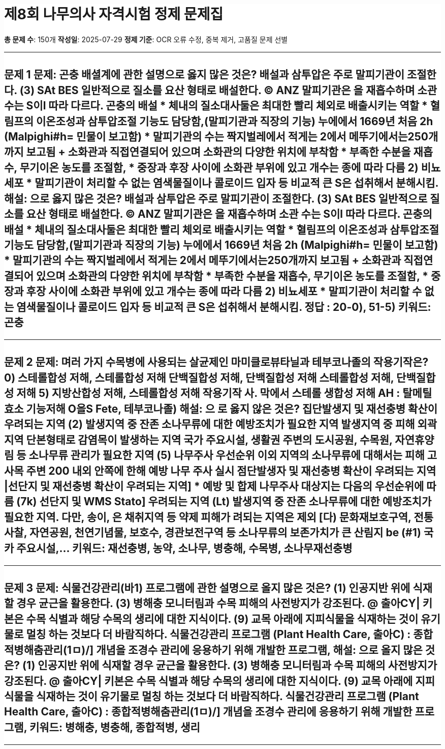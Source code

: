 # 제8회 나무의사 자격시험 정제 문제집

**총 문제 수**: 150개
**작성일**: 2025-07-29
**정제 기준**: OCR 오류 수정, 중복 제거, 고품질 문제 선별

---

## 문제 1 **문제**: 곤충 배셜계에 관한 설명으로 옳지 많은 것은? 배설과 삼투압은 주로 말피기관이 조절한다. (3) SAt BES 일반적으로 질소를 요산 형태로 배설한다. © ANZ 말피기관은 을 재흡수하며 소관 수는 S이l 따라 다르다. 곤충의 배설 * 체내의 질소대사둘은 최대한 빨리 체외로 배출시키는 역할 * 혈림프의 이온조성과 삼투압조절 기능도 담당함,(말피기관과 직장의 기능) 누에에서 1669년 처음 2h (Malpighi#h= 민물이 보고함) * 말피기관의 수는 짝지벌레에서 적게는 2에서 메뚜기에서는250개까지 보고됨 + 소화관과 직접연결되어 있으며 소화관의 다양한 위치에 부착함 * 부족한 수분을 재흡수, 무기이온 농도를 조절함, * 중장과 후장 사이에 소화관 부위에 있고 개수는 종에 따라 다름 2) 비뇨세포 * 말피기관이 처리할 수 없는 염색물질이나 콜로이드 입자 등 비교적 큰 S은 섭취해서 분해시킴. **해설**: 으로 옳지 많은 것은? 배설과 삼투압은 주로 말피기관이 조절한다. (3) SAt BES 일반적으로 질소를 요산 형태로 배설한다. © ANZ 말피기관은 을 재흡수하며 소관 수는 S이l 따라 다르다. 곤충의 배설 * 체내의 질소대사둘은 최대한 빨리 체외로 배출시키는 역할 * 혈림프의 이온조성과 삼투압조절 기능도 담당함,(말피기관과 직장의 기능) 누에에서 1669년 처음 2h (Malpighi#h= 민물이 보고함) * 말피기관의 수는 짝지벌레에서 적게는 2에서 메뚜기에서는250개까지 보고됨 + 소화관과 직접연결되어 있으며 소화관의 다양한 위치에 부착함 * 부족한 수분을 재흡수, 무기이온 농도를 조절함, * 중장과 후장 사이에 소화관 부위에 있고 개수는 종에 따라 다름 2) 비뇨세포 * 말피기관이 처리할 수 없는 염색물질이나 콜로이드 입자 등 비교적 큰 S은 섭취해서 분해시킴. 정답 : 20-0), 51-5) **키워드**: 곤충

---

## 문제 2 **문제**: 며러 가지 수목병에 사용되는 살균제인 마미클로뷰타닐과 테부코나졸의 작용기작은? 0) 스테롤합성 저해, 스테롤합성 저해 단백질합성 저해, 단백질합성 저해 스테롤합성 저해, 단백질합성 저해 5) 지방산합성 저해, 스테롤합성 저해 작용기작 사. 막에서 스테롤 생합성 저해 AH : 탈메틸 효소 기능저해 O을S Fete, 테부코나졸) **해설**: 으 로 옳지 않은 것은? 집단발생지 및 재선충병 확산이 우려되는 지역 (2) 발생지역 중 잔존 소나무류에 대한 예방조치가 필요한 지역 발생지역 중 피해 외곽지역 단본형태로 감염목이 발생하는 지역 국가 주요시설, 생활권 주변의 도시공원, 수목원, 자연휴양림 등 소나무류 관리가 필요한 지역 (5) 나무주사 우선순위 이외 지역의 소나무류에 대해서는 피해 고사목 주변 200 내외 안쪽에 한해 예방 나무 주사 실시 점단발생자 및 재선충병 확산이 우려되는 지역 |선단지 및 재선충병 확산이 우려되는 지역] * 예방 및 합제 나무주사 대상지는 다음의 우선순위에 따름 (7k) 선단지 및 WMS Stato] 우려되는 지역 (Lt) 발생지역 중 잔존 소나무류에 대한 예방조치가 필요한 지역. 다만, 송이, 은 채취지역 등 약제 피해가 려되는 지역은 제외 [다) 문화재보호구역, 전통사찰, 자연공원, 천연기념물, 보호수, 경관보전구역 등 소나무류의 보존가치가 큰 산림지 be (#1) 국카 주요시설,... **키워드**: 재선충병, 농약, 소나무, 병충해, 수목병, 소나무재선충병

---

## 문제 3 **문제**: 식물건강관리(바1) 프로그램에 관한 설명으로 올지 많은 것은? (1) 인공지반 위에 식재할 경우 균근을 활용한다. (3) 병해충 모니터림과 수목 피해의 사전방지가 강조된다. @ 출아CY| 키본은 수목 식별과 해당 수목의 생리에 대한 지식이다. (9) 교목 아래에 지피식물을 식재하는 것이 유기물로 멀칭 하는 것보다 더 바람직하다. 식물건강관리 프로그램 (Plant Health Care, 출아C) : 종합적병해춤관리(1ㅁ)/] 개념을 조경수 관리에 응용하기 위해 개발한 프로그램, **해설**: 으로 올지 많은 것은? (1) 인공지반 위에 식재할 경우 균근을 활용한다. (3) 병해충 모니터림과 수목 피해의 사전방지가 강조된다. @ 출아CY| 키본은 수목 식별과 해당 수목의 생리에 대한 지식이다. (9) 교목 아래에 지피식물을 식재하는 것이 유기물로 멀칭 하는 것보다 더 바람직하다. 식물건강관리 프로그램 (Plant Health Care, 출아C) : 종합적병해춤관리(1ㅁ)/] 개념을 조경수 관리에 응용하기 위해 개발한 프로그램, **키워드**: 병해충, 병충해, 종합적병, 생리

---